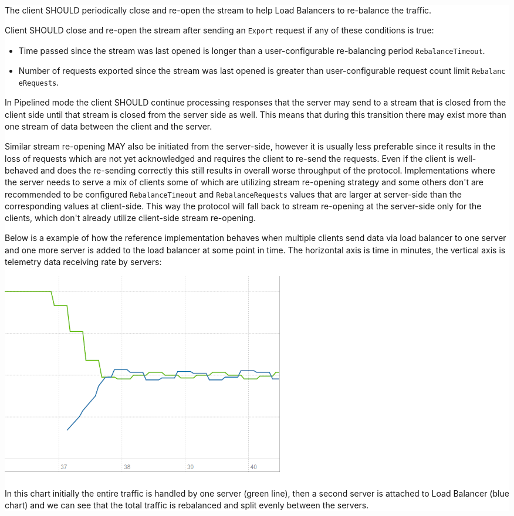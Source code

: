 The client SHOULD periodically close and re-open the stream to help Load Balancers to re-balance the traffic.

Client SHOULD close and re-open the stream after sending an `Export` request if any of these conditions is true:

- Time passed since the stream was last opened is longer than a user-configurable re-balancing period `RebalanceTimeout`.

- Number of requests exported since the stream was last opened is greater than user-configurable request count limit `RebalanceRequests`.

In Pipelined mode the client SHOULD continue processing responses that the server may send to a stream that is closed from the client side until that stream is closed from the server side as well. This means that during this transition there may exist more than one stream of data between the client and the server.

Similar stream re-opening MAY also be initiated from the server-side, however it is usually less preferable since it results in the loss of requests which are not yet acknowledged and requires the client to re-send the requests. Even if the client is well-behaved and does the re-sending correctly this still results in overall worse throughput of the protocol. Implementations where the server needs to serve a mix of clients some of which are utilizing stream re-opening strategy and some others don't are recommended to be configured `RebalanceTimeout` and `RebalanceRequests` values that are larger at server-side than the corresponding values at client-side. This way the protocol will fall back to stream re-opening at the server-side only for the clients, which don't already utilize client-side stream re-opening.

Below is a example of how the reference implementation behaves when multiple clients send data via load balancer to one server and one more server is added to the load balancer at some point in time. The horizontal axis is time in minutes, the vertical axis is telemetry data receiving rate by servers:

![Load Re-balancing](images/otlp-load-balancing.png)

In this chart initially the entire traffic is handled by one server (green line), then a second server is attached to Load Balancer (blue chart) and we can see that the total traffic is rebalanced and split evenly between the servers.
